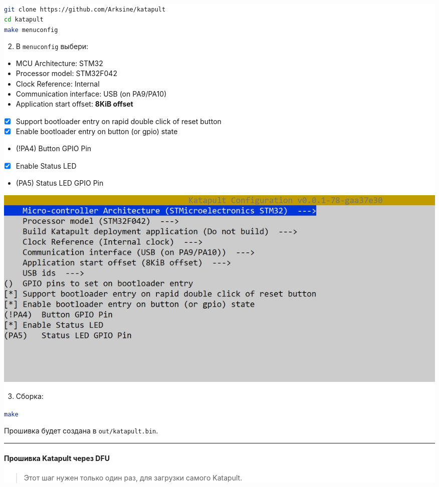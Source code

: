 ```bash
git clone https://github.com/Arksine/katapult
cd katapult
make menuconfig
```

2. В `menuconfig` выбери:

- MCU Architecture: STM32
- Processor model: STM32F042
- Clock Reference: Internal
- Communication interface: USB (on PA9/PA10)
- Application start offset: **8KiB offset**
- [x] Support bootloader entry on rapid double click of reset button
- [x] Enable bootloader entry on button (or gpio) state
- (!PA4)  Button GPIO Pin
- [X] Enable Status LED
- (PA5)   Status LED GPIO Pin


![menuconfig](img/katapult_menuconfig.jpg)

3. Сборка:

```bash
make
```

Прошивка будет создана в `out/katapult.bin`.


---

#### Прошивка Katapult через DFU

> Этот шаг нужен только один раз, для загрузки самого Katapult.
